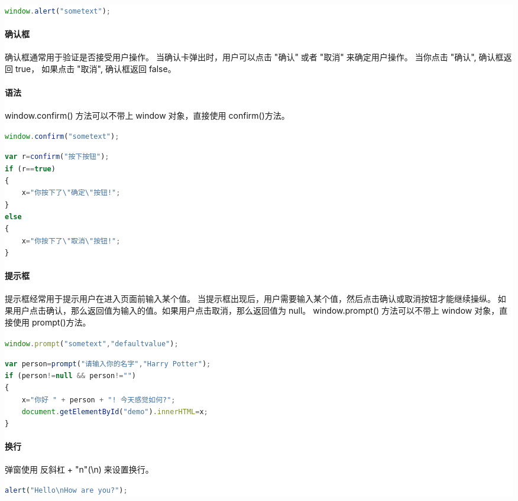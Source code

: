 ```js
window.alert("sometext");
```

#### 确认框 ####

确认框通常用于验证是否接受用户操作。
当确认卡弹出时，用户可以点击 "确认" 或者 "取消" 来确定用户操作。
当你点击 "确认", 确认框返回 true， 如果点击 "取消", 确认框返回 false。

#### 语法 ####

window.confirm() 方法可以不带上 window 对象，直接使用 confirm()方法。

```js
window.confirm("sometext");
```

```js
var r=confirm("按下按钮");
if (r==true)
{
    x="你按下了\"确定\"按钮!";
}
else
{
    x="你按下了\"取消\"按钮!";
}
```

#### 提示框 ####

提示框经常用于提示用户在进入页面前输入某个值。
当提示框出现后，用户需要输入某个值，然后点击确认或取消按钮才能继续操纵。
如果用户点击确认，那么返回值为输入的值。如果用户点击取消，那么返回值为 null。
window.prompt() 方法可以不带上 window 对象，直接使用 prompt()方法。

```js
window.prompt("sometext","defaultvalue");
```

```js
var person=prompt("请输入你的名字","Harry Potter");
if (person!=null && person!="")
{
    x="你好 " + person + "! 今天感觉如何?";
    document.getElementById("demo").innerHTML=x;
}
```

#### 换行 ####

弹窗使用 反斜杠 + "n"(\n) 来设置换行。

```js
alert("Hello\nHow are you?");
```
